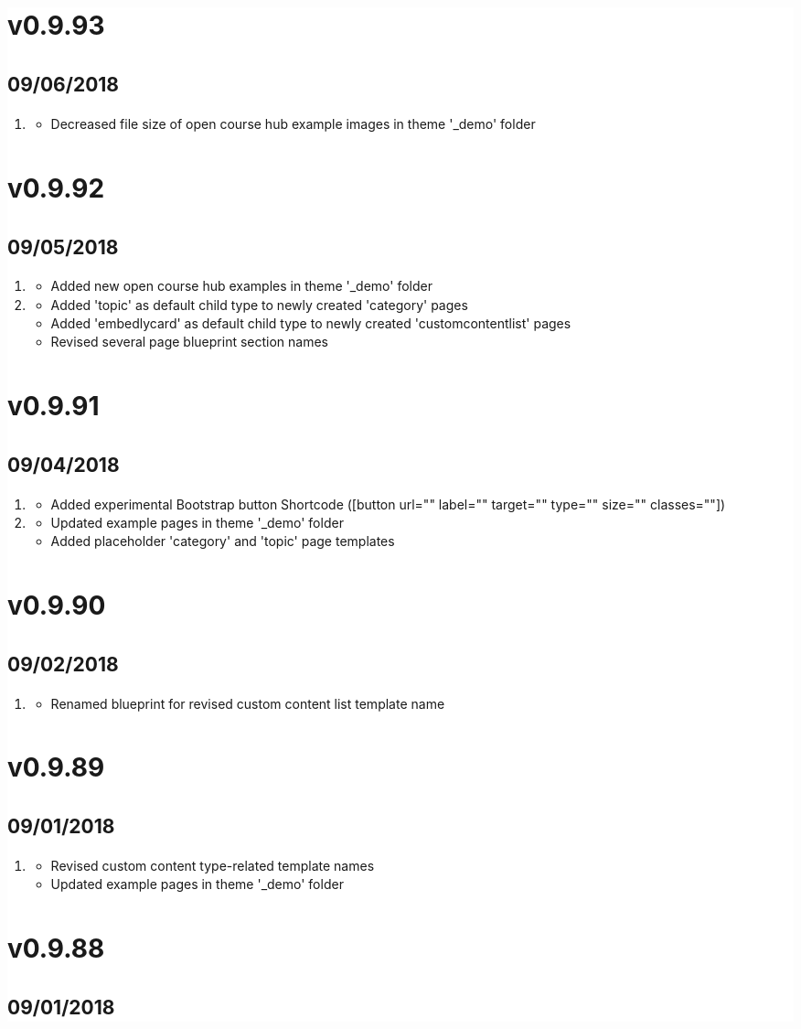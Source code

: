 # v0.9.93
## 09/06/2018

1. [](#improved)
    * Decreased file size of open course hub example images in theme '_demo' folder

# v0.9.92
## 09/05/2018

1. [](#new)
    * Added new open course hub examples in theme '_demo' folder
1. [](#improved)
    * Added 'topic' as default child type to newly created 'category' pages
    * Added 'embedlycard' as default child type to newly created 'customcontentlist' pages
    * Revised several page blueprint section names

# v0.9.91
## 09/04/2018

1. [](#new)
    * Added experimental Bootstrap button Shortcode ([button url="" label="" target="" type="" size="" classes=""])
1. [](#improved)
    * Updated example pages in theme '_demo' folder
    * Added placeholder 'category' and 'topic' page templates

# v0.9.90
## 09/02/2018

1. [](#bugfix)
    * Renamed blueprint for revised custom content list template name

# v0.9.89
## 09/01/2018

1. [](#improved)
    * Revised custom content type-related template names
    * Updated example pages in theme '_demo' folder

# v0.9.88
## 09/01/2018
